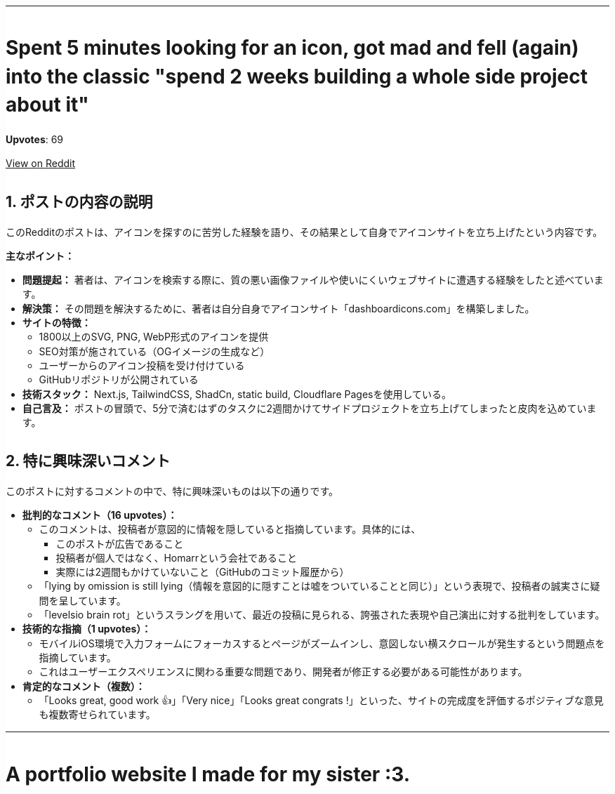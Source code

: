 
---

# Spent 5 minutes looking for an icon, got mad and fell (again) into the classic "spend 2 weeks building a whole side project about it"

**Upvotes**: 69



[View on Reddit](https://www.reddit.com/r/nextjs/comments/1k8mo9m/spent_5_minutes_looking_for_an_icon_got_mad_and/)

## 1. ポストの内容の説明

このRedditのポストは、アイコンを探すのに苦労した経験を語り、その結果として自身でアイコンサイトを立ち上げたという内容です。

**主なポイント：**

*   **問題提起：** 著者は、アイコンを検索する際に、質の悪い画像ファイルや使いにくいウェブサイトに遭遇する経験をしたと述べています。
*   **解決策：** その問題を解決するために、著者は自分自身でアイコンサイト「dashboardicons.com」を構築しました。
*   **サイトの特徴：**
    *   1800以上のSVG, PNG, WebP形式のアイコンを提供
    *   SEO対策が施されている（OGイメージの生成など）
    *   ユーザーからのアイコン投稿を受け付けている
    *   GitHubリポジトリが公開されている
*   **技術スタック：** Next.js, TailwindCSS, ShadCn, static build, Cloudflare Pagesを使用している。
*   **自己言及：** ポストの冒頭で、5分で済むはずのタスクに2週間かけてサイドプロジェクトを立ち上げてしまったと皮肉を込めています。

## 2. 特に興味深いコメント

このポストに対するコメントの中で、特に興味深いものは以下の通りです。

*   **批判的なコメント（16 upvotes）：**
    *   このコメントは、投稿者が意図的に情報を隠していると指摘しています。具体的には、
        *   このポストが広告であること
        *   投稿者が個人ではなく、Homarrという会社であること
        *   実際には2週間もかけていないこと（GitHubのコミット履歴から）
    *   「lying by omission is still lying（情報を意図的に隠すことは嘘をついていることと同じ）」という表現で、投稿者の誠実さに疑問を呈しています。
    *   「levelsio brain rot」というスラングを用いて、最近の投稿に見られる、誇張された表現や自己演出に対する批判をしています。
*   **技術的な指摘（1 upvotes）：**
    *   モバイルiOS環境で入力フォームにフォーカスするとページがズームインし、意図しない横スクロールが発生するという問題点を指摘しています。
    *   これはユーザーエクスペリエンスに関わる重要な問題であり、開発者が修正する必要がある可能性があります。
*   **肯定的なコメント（複数）：**
    *   「Looks great, good work 👍」「Very nice」「Looks great congrats !」といった、サイトの完成度を評価するポジティブな意見も複数寄せられています。


---

# A portfolio website I made for my sister :3.
